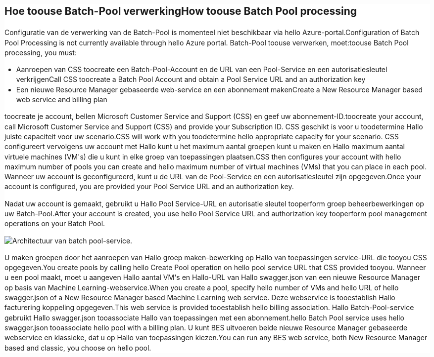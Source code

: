 ## <a name="how-toouse-batch-pool-processing"></a><span data-ttu-id="5c4c2-110">Hoe toouse Batch-Pool verwerking</span><span class="sxs-lookup"><span data-stu-id="5c4c2-110">How toouse Batch Pool processing</span></span>

<span data-ttu-id="5c4c2-111">Configuratie van de verwerking van de Batch-Pool is momenteel niet beschikbaar via hello Azure-portal.</span><span class="sxs-lookup"><span data-stu-id="5c4c2-111">Configuration of Batch Pool Processing is not currently available through hello Azure portal.</span></span> <span data-ttu-id="5c4c2-112">Batch-Pool toouse verwerken, moet:</span><span class="sxs-lookup"><span data-stu-id="5c4c2-112">toouse Batch Pool processing, you must:</span></span>

-   <span data-ttu-id="5c4c2-113">Aanroepen van CSS toocreate een Batch-Pool-Account en de URL van een Pool-Service en een autorisatiesleutel verkrijgen</span><span class="sxs-lookup"><span data-stu-id="5c4c2-113">Call CSS toocreate a Batch Pool Account and obtain a Pool Service URL and an authorization key</span></span>
-   <span data-ttu-id="5c4c2-114">Een nieuwe Resource Manager gebaseerde web-service en een abonnement maken</span><span class="sxs-lookup"><span data-stu-id="5c4c2-114">Create a New Resource Manager based web service and billing plan</span></span>

<span data-ttu-id="5c4c2-115">toocreate je account, bellen Microsoft Customer Service and Support (CSS) en geef uw abonnement-ID.</span><span class="sxs-lookup"><span data-stu-id="5c4c2-115">toocreate your account, call Microsoft Customer Service and Support (CSS) and provide your Subscription ID.</span></span> <span data-ttu-id="5c4c2-116">CSS geschikt is voor u toodetermine Hallo juiste capaciteit voor uw scenario.</span><span class="sxs-lookup"><span data-stu-id="5c4c2-116">CSS will work with you toodetermine hello appropriate capacity for your scenario.</span></span> <span data-ttu-id="5c4c2-117">CSS configureert vervolgens uw account met Hallo kunt u het maximum aantal groepen kunt u maken en Hallo maximum aantal virtuele machines (VM's) die u kunt in elke groep van toepassingen plaatsen.</span><span class="sxs-lookup"><span data-stu-id="5c4c2-117">CSS then configures your account with hello maximum number of pools you can create and hello maximum number of virtual machines (VMs) that you can place in each pool.</span></span> <span data-ttu-id="5c4c2-118">Wanneer uw account is geconfigureerd, kunt u de URL van de Pool-Service en een autorisatiesleutel zijn opgegeven.</span><span class="sxs-lookup"><span data-stu-id="5c4c2-118">Once your account is configured, you are provided your Pool Service URL and an authorization key.</span></span>

<span data-ttu-id="5c4c2-119">Nadat uw account is gemaakt, gebruikt u Hallo Pool Service-URL en autorisatie sleutel tooperform groep beheerbewerkingen op uw Batch-Pool.</span><span class="sxs-lookup"><span data-stu-id="5c4c2-119">After your account is created, you use hello Pool Service URL and authorization key tooperform pool management operations on your Batch Pool.</span></span>

![Architectuur van batch pool-service.](media/machine-learning-dedicated-capacity-for-bes-jobs/pool-architecture.png)

<span data-ttu-id="5c4c2-121">U maken groepen door het aanroepen van Hallo groep maken-bewerking op Hallo van toepassingen service-URL die tooyou CSS opgegeven.</span><span class="sxs-lookup"><span data-stu-id="5c4c2-121">You create pools by calling hello Create Pool operation on hello pool service URL that CSS provided tooyou.</span></span> <span data-ttu-id="5c4c2-122">Wanneer u een pool maakt, moet u aangeven Hallo aantal VM's en Hallo-URL van Hallo swagger.json van een nieuwe Resource Manager op basis van Machine Learning-webservice.</span><span class="sxs-lookup"><span data-stu-id="5c4c2-122">When you create a pool, specify hello number of VMs and hello URL of hello swagger.json of a New Resource Manager based Machine Learning web service.</span></span> <span data-ttu-id="5c4c2-123">Deze webservice is tooestablish Hallo facturering koppeling opgegeven.</span><span class="sxs-lookup"><span data-stu-id="5c4c2-123">This web service is provided tooestablish hello billing association.</span></span> <span data-ttu-id="5c4c2-124">Hallo Batch-Pool-service gebruikt Hallo swagger.json tooassociate Hallo van toepassingen met een abonnement.</span><span class="sxs-lookup"><span data-stu-id="5c4c2-124">hello Batch Pool service uses hello swagger.json tooassociate hello pool with a billing plan.</span></span> <span data-ttu-id="5c4c2-125">U kunt BES uitvoeren beide nieuwe Resource Manager gebaseerde webservice en klassieke, dat u op Hallo van toepassingen kiezen.</span><span class="sxs-lookup"><span data-stu-id="5c4c2-125">You can run any BES web service, both New Resource Manager based and classic, you choose on hello pool.</span></span>
